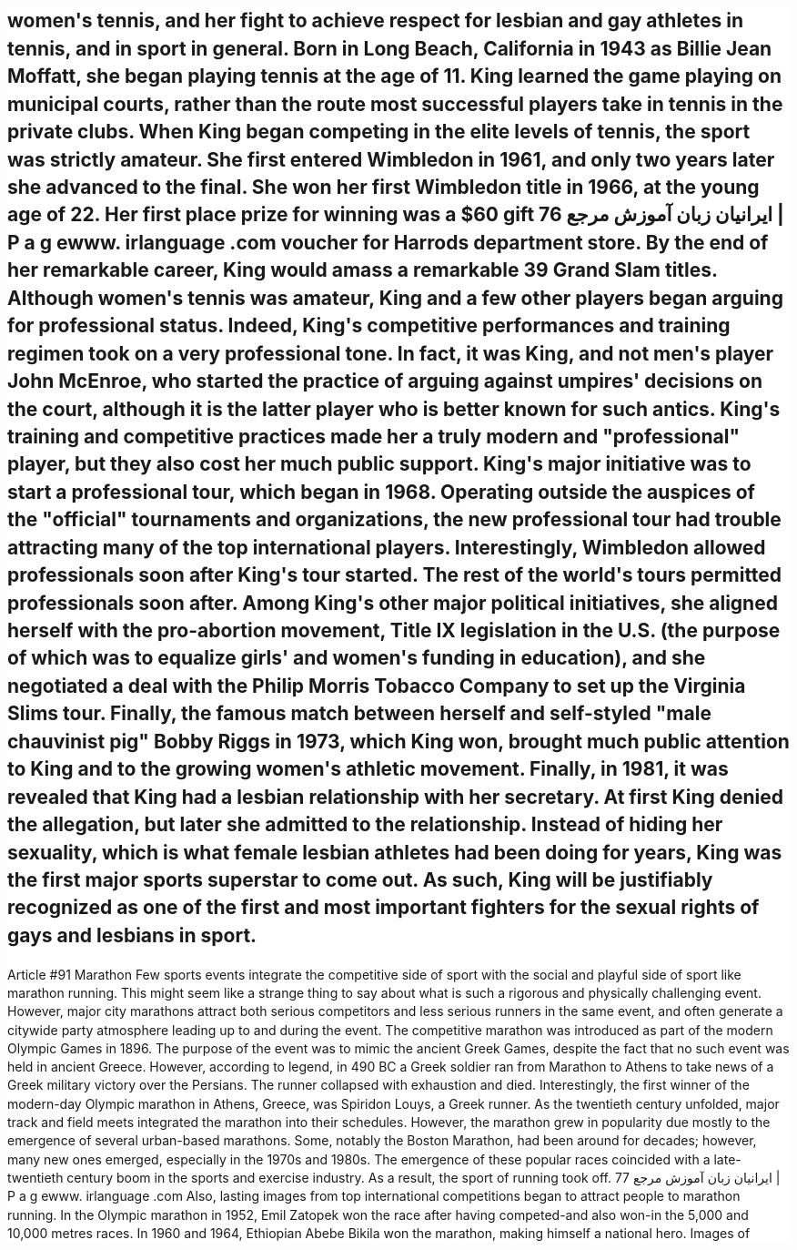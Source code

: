 women's tennis, and her fight to achieve respect for lesbian and gay athletes in tennis,
and in sport in general.
Born in Long Beach, California in 1943 as Billie Jean Moffatt, she began playing tennis at
the age of 11. King learned the game playing on municipal courts, rather than the route
most successful players take in tennis in the private clubs. When King began competing
in the elite levels of tennis, the sport was strictly amateur. She first entered Wimbledon in
1961, and only two years later she advanced to the final. She won her first Wimbledon
title in 1966, at the young age of 22. Her first place prize for winning was a $60 gift
‫ایرانیان‬ ‫زبان‬ ‫آموزش‬ ‫مرجع‬
76 | P a g ewww. irlanguage .com
voucher for Harrods department store. By the end of her remarkable career, King would
amass a remarkable 39 Grand Slam titles.
Although women's tennis was amateur, King and a few other players began arguing for
professional status. Indeed, King's competitive performances and training regimen took
on a very professional tone. In fact, it was King, and not men's player John McEnroe,
who started the practice of arguing against umpires' decisions on the court, although it
is the latter player who is better known for such antics. King's training and competitive
practices made her a truly modern and "professional" player, but they also cost her
much public support.
King's major initiative was to start a professional tour, which began in 1968. Operating
outside the auspices of the "official" tournaments and organizations, the new
professional tour had trouble attracting many of the top international players.
Interestingly, Wimbledon allowed professionals soon after King's tour started. The rest of
the world's tours permitted professionals soon after.
Among King's other major political initiatives, she aligned herself with the pro-abortion
movement, Title IX legislation in the U.S. (the purpose of which was to equalize girls' and
women's funding in education), and she negotiated a deal with the Philip Morris Tobacco
Company to set up the Virginia Slims tour. Finally, the famous match between herself and
self-styled "male chauvinist pig" Bobby Riggs in 1973, which King won, brought much
public attention to King and to the growing women's athletic movement.
Finally, in 1981, it was revealed that King had a lesbian relationship with her secretary. At
first King denied the allegation, but later she admitted to the relationship. Instead of
hiding her sexuality, which is what female lesbian athletes had been doing for years,
King was the first major sports superstar to come out. As such, King will be justifiably
recognized as one of the first and most important fighters for the sexual rights of gays
and lesbians in sport.
------------------------------------------------------------------------------------------------------------------------
Article #91
Marathon
Few sports events integrate the competitive side of sport with the social and playful side
of sport like marathon running. This might seem like a strange thing to say about what is
such a rigorous and physically challenging event. However, major city marathons attract
both serious competitors and less serious runners in the same event, and often generate
a citywide party atmosphere leading up to and during the event.
The competitive marathon was introduced as part of the modern Olympic Games in 1896.
The purpose of the event was to mimic the ancient Greek Games, despite the fact that no
such event was held in ancient Greece. However, according to legend, in 490 BC a Greek
soldier ran from Marathon to Athens to take news of a Greek military victory over the
Persians. The runner collapsed with exhaustion and died. Interestingly, the first winner of
the modern-day Olympic marathon in Athens, Greece, was Spiridon Louys, a Greek
runner.
As the twentieth century unfolded, major track and field meets integrated the marathon
into their schedules. However, the marathon grew in popularity due mostly to the
emergence of several urban-based marathons. Some, notably the Boston Marathon, had
been around for decades; however, many new ones emerged, especially in the 1970s and
1980s. The emergence of these popular races coincided with a late-twentieth century
boom in the sports and exercise industry. As a result, the sport of running took off.
‫ایرانیان‬ ‫زبان‬ ‫آموزش‬ ‫مرجع‬
77 | P a g ewww. irlanguage .com
Also, lasting images from top international competitions began to attract people to
marathon running. In the Olympic marathon in 1952, Emil Zatopek won the race after
having competed-and also won-in the 5,000 and 10,000 metres races. In 1960 and 1964,
Ethiopian Abebe Bikila won the marathon, making himself a national hero. Images of